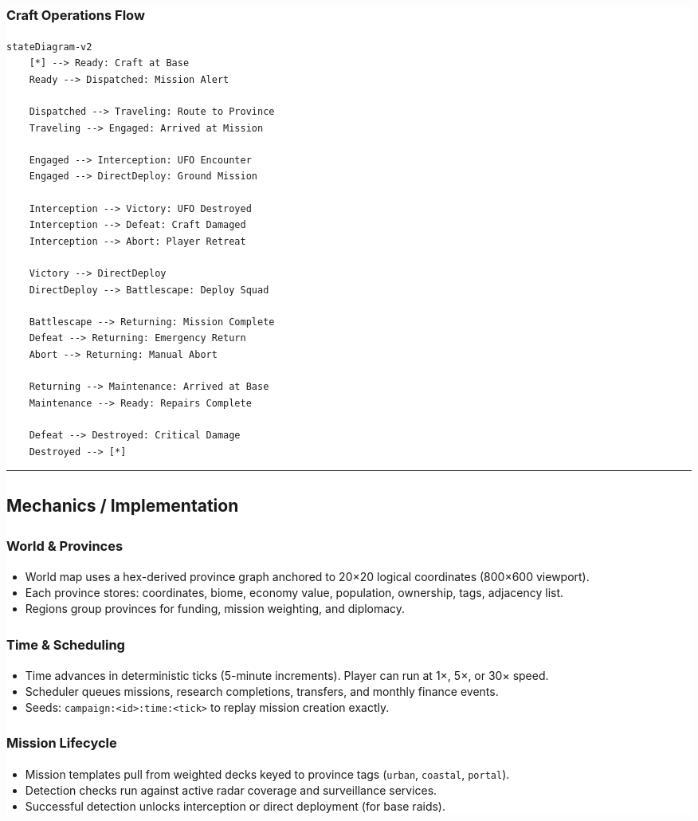 ### Craft Operations Flow

```mermaid
stateDiagram-v2
    [*] --> Ready: Craft at Base
    Ready --> Dispatched: Mission Alert
    
    Dispatched --> Traveling: Route to Province
    Traveling --> Engaged: Arrived at Mission
    
    Engaged --> Interception: UFO Encounter
    Engaged --> DirectDeploy: Ground Mission
    
    Interception --> Victory: UFO Destroyed
    Interception --> Defeat: Craft Damaged
    Interception --> Abort: Player Retreat
    
    Victory --> DirectDeploy
    DirectDeploy --> Battlescape: Deploy Squad
    
    Battlescape --> Returning: Mission Complete
    Defeat --> Returning: Emergency Return
    Abort --> Returning: Manual Abort
    
    Returning --> Maintenance: Arrived at Base
    Maintenance --> Ready: Repairs Complete
    
    Defeat --> Destroyed: Critical Damage
    Destroyed --> [*]
```

---

## Mechanics / Implementation
### World & Provinces
- World map uses a hex-derived province graph anchored to 20×20 logical coordinates (800×600 viewport).
- Each province stores: coordinates, biome, economy value, population, ownership, tags, adjacency list.
- Regions group provinces for funding, mission weighting, and diplomacy.

### Time & Scheduling
- Time advances in deterministic ticks (5-minute increments). Player can run at 1×, 5×, or 30× speed.
- Scheduler queues missions, research completions, transfers, and monthly finance events.
- Seeds: `campaign:<id>:time:<tick>` to replay mission creation exactly.

### Mission Lifecycle
- Mission templates pull from weighted decks keyed to province tags (`urban`, `coastal`, `portal`).
- Detection checks run against active radar coverage and surveillance services.
- Successful detection unlocks interception or direct deployment (for base raids).
